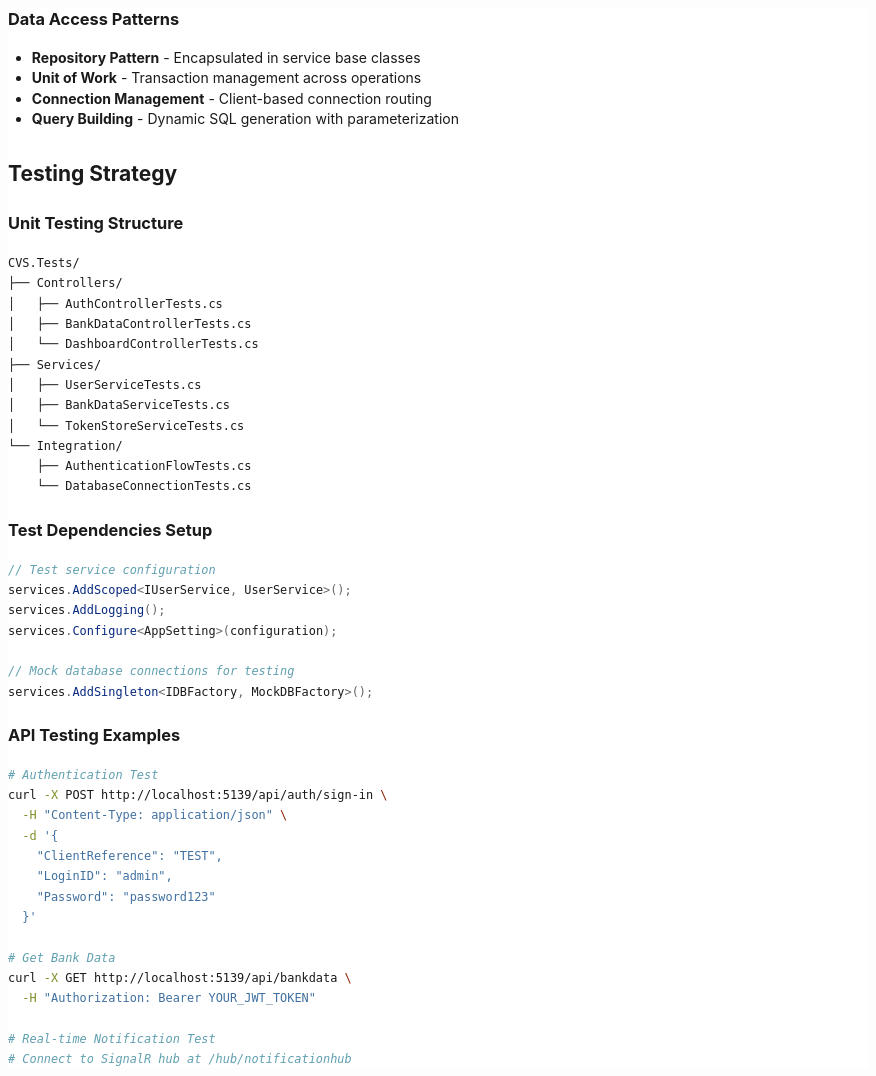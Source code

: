 ### Data Access Patterns
- **Repository Pattern** - Encapsulated in service base classes
- **Unit of Work** - Transaction management across operations
- **Connection Management** - Client-based connection routing
- **Query Building** - Dynamic SQL generation with parameterization

## Testing Strategy

### Unit Testing Structure
```
CVS.Tests/
├── Controllers/
│   ├── AuthControllerTests.cs
│   ├── BankDataControllerTests.cs
│   └── DashboardControllerTests.cs
├── Services/
│   ├── UserServiceTests.cs
│   ├── BankDataServiceTests.cs
│   └── TokenStoreServiceTests.cs
└── Integration/
    ├── AuthenticationFlowTests.cs
    └── DatabaseConnectionTests.cs
```

### Test Dependencies Setup
```csharp
// Test service configuration
services.AddScoped<IUserService, UserService>();
services.AddLogging();
services.Configure<AppSetting>(configuration);

// Mock database connections for testing
services.AddSingleton<IDBFactory, MockDBFactory>();
```

### API Testing Examples
```bash
# Authentication Test
curl -X POST http://localhost:5139/api/auth/sign-in \
  -H "Content-Type: application/json" \
  -d '{
    "ClientReference": "TEST",
    "LoginID": "admin",
    "Password": "password123"
  }'

# Get Bank Data
curl -X GET http://localhost:5139/api/bankdata \
  -H "Authorization: Bearer YOUR_JWT_TOKEN"

# Real-time Notification Test
# Connect to SignalR hub at /hub/notificationhub
```

